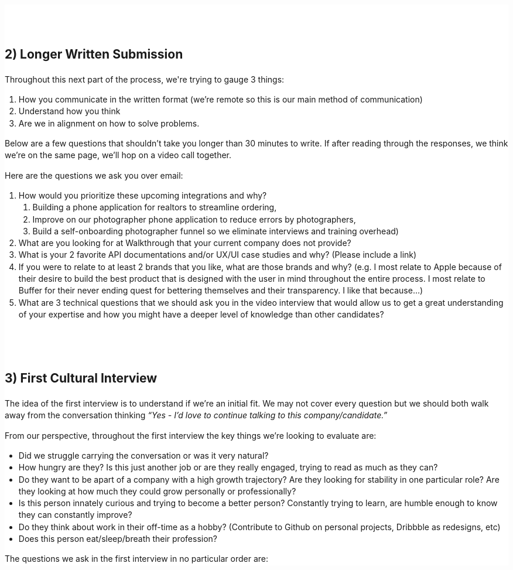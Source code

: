 
<br><br>
## 2) Longer Written Submission
Throughout this next part of the process, we're trying to gauge 3 things:

1. How you communicate in the written format (we’re remote so this is our main method of communication) 
1. Understand how you think  
1. Are we in alignment on how to solve problems.   

Below are a few questions that shouldn’t take you longer than 30 minutes to write. If after reading through the responses, we think we’re on the same page, we’ll hop on a video call together.  

Here are the questions we ask you over email:

1. How would you prioritize these upcoming integrations and why?
	1. Building a phone application for realtors to streamline ordering,  
	1. Improve on our photographer phone application to reduce errors by photographers,  
	1. Build a self-onboarding photographer funnel so we eliminate interviews and training overhead) 
1. What are you looking for at Walkthrough that your current company does not provide? 
1.  What is your 2 favorite API documentations and/or UX/UI case studies and why? (Please include a link) 
1. If you were to relate to at least 2 brands that you like, what are those brands and why? (e.g. I most relate to Apple because of their desire to build the best product that is designed with the user in mind throughout the entire process. I most relate to Buffer for their never ending quest for bettering themselves and their transparency. I like that because…) 
1.  What are 3 technical questions that we should ask you in the video interview that would allow us to get a great understanding of your expertise and how you might have a deeper level of knowledge than other candidates?  


<br><br>
## 3) First Cultural Interview
The idea of the first interview is to understand if we’re an initial fit. We may not cover every question but we should both walk away from the conversation thinking *“Yes - I’d love to continue talking to this company/candidate.”*

From our perspective, throughout the first interview the key things we’re looking to evaluate are:

- Did we struggle carrying the conversation or was it very natural?
- How hungry are they? Is this just another job or are they really engaged, trying to read as much as they can?
- Do they want to be apart of a company with a high growth trajectory? Are they looking for stability in one particular role? Are they looking at how much they could grow personally or professionally?
- Is this person innately curious and trying to become a better person? Constantly trying to learn, are humble enough to know they can constantly improve?
- Do they think about work in their off-time as a hobby? (Contribute to Github on personal projects, Dribbble as redesigns, etc)
- Does this person eat/sleep/breath their profession?  


The questions we ask in the first interview in no particular order are: 
